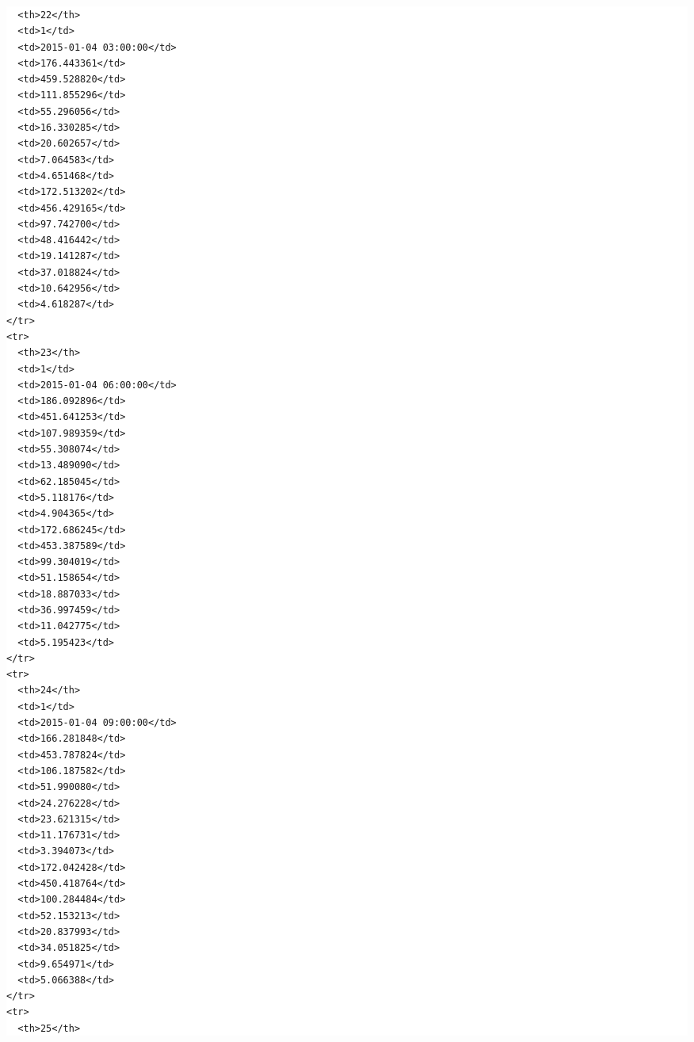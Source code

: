       <th>22</th>
      <td>1</td>
      <td>2015-01-04 03:00:00</td>
      <td>176.443361</td>
      <td>459.528820</td>
      <td>111.855296</td>
      <td>55.296056</td>
      <td>16.330285</td>
      <td>20.602657</td>
      <td>7.064583</td>
      <td>4.651468</td>
      <td>172.513202</td>
      <td>456.429165</td>
      <td>97.742700</td>
      <td>48.416442</td>
      <td>19.141287</td>
      <td>37.018824</td>
      <td>10.642956</td>
      <td>4.618287</td>
    </tr>
    <tr>
      <th>23</th>
      <td>1</td>
      <td>2015-01-04 06:00:00</td>
      <td>186.092896</td>
      <td>451.641253</td>
      <td>107.989359</td>
      <td>55.308074</td>
      <td>13.489090</td>
      <td>62.185045</td>
      <td>5.118176</td>
      <td>4.904365</td>
      <td>172.686245</td>
      <td>453.387589</td>
      <td>99.304019</td>
      <td>51.158654</td>
      <td>18.887033</td>
      <td>36.997459</td>
      <td>11.042775</td>
      <td>5.195423</td>
    </tr>
    <tr>
      <th>24</th>
      <td>1</td>
      <td>2015-01-04 09:00:00</td>
      <td>166.281848</td>
      <td>453.787824</td>
      <td>106.187582</td>
      <td>51.990080</td>
      <td>24.276228</td>
      <td>23.621315</td>
      <td>11.176731</td>
      <td>3.394073</td>
      <td>172.042428</td>
      <td>450.418764</td>
      <td>100.284484</td>
      <td>52.153213</td>
      <td>20.837993</td>
      <td>34.051825</td>
      <td>9.654971</td>
      <td>5.066388</td>
    </tr>
    <tr>
      <th>25</th>